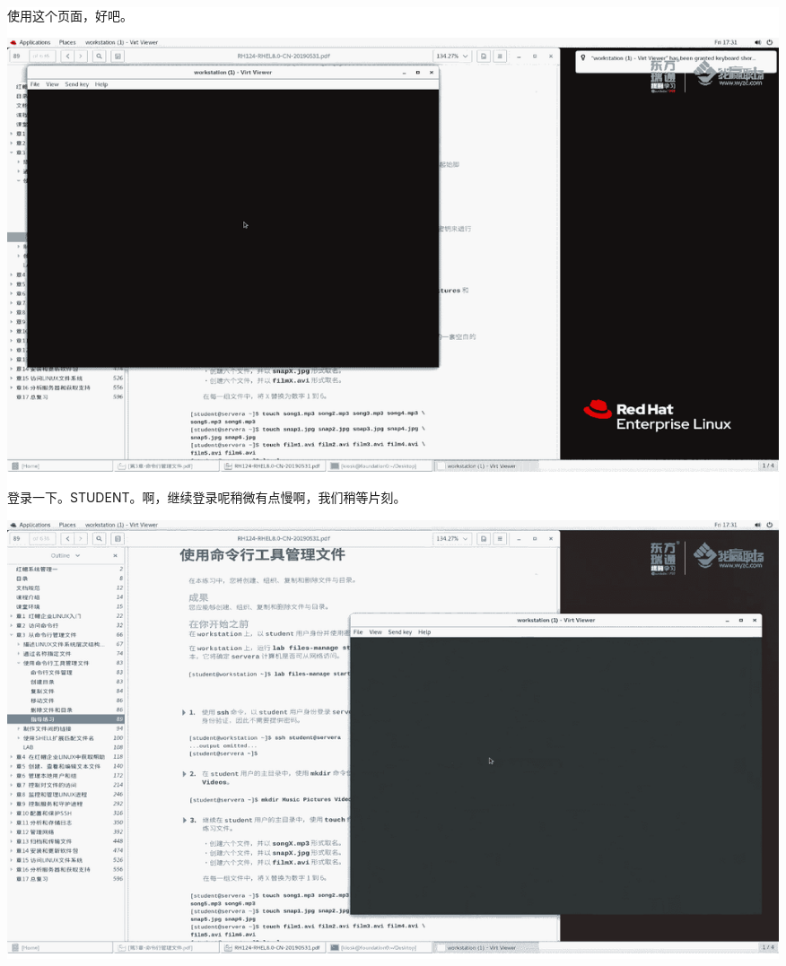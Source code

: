 使用这个页面，好吧。

![](img/5f044ce4a04e6ba4d93ea1e4a68c0320_7.png)

登录一下。STUDENT。啊，继续登录呢稍微有点慢啊，我们稍等片刻。

![](img/5f044ce4a04e6ba4d93ea1e4a68c0320_9.png)
